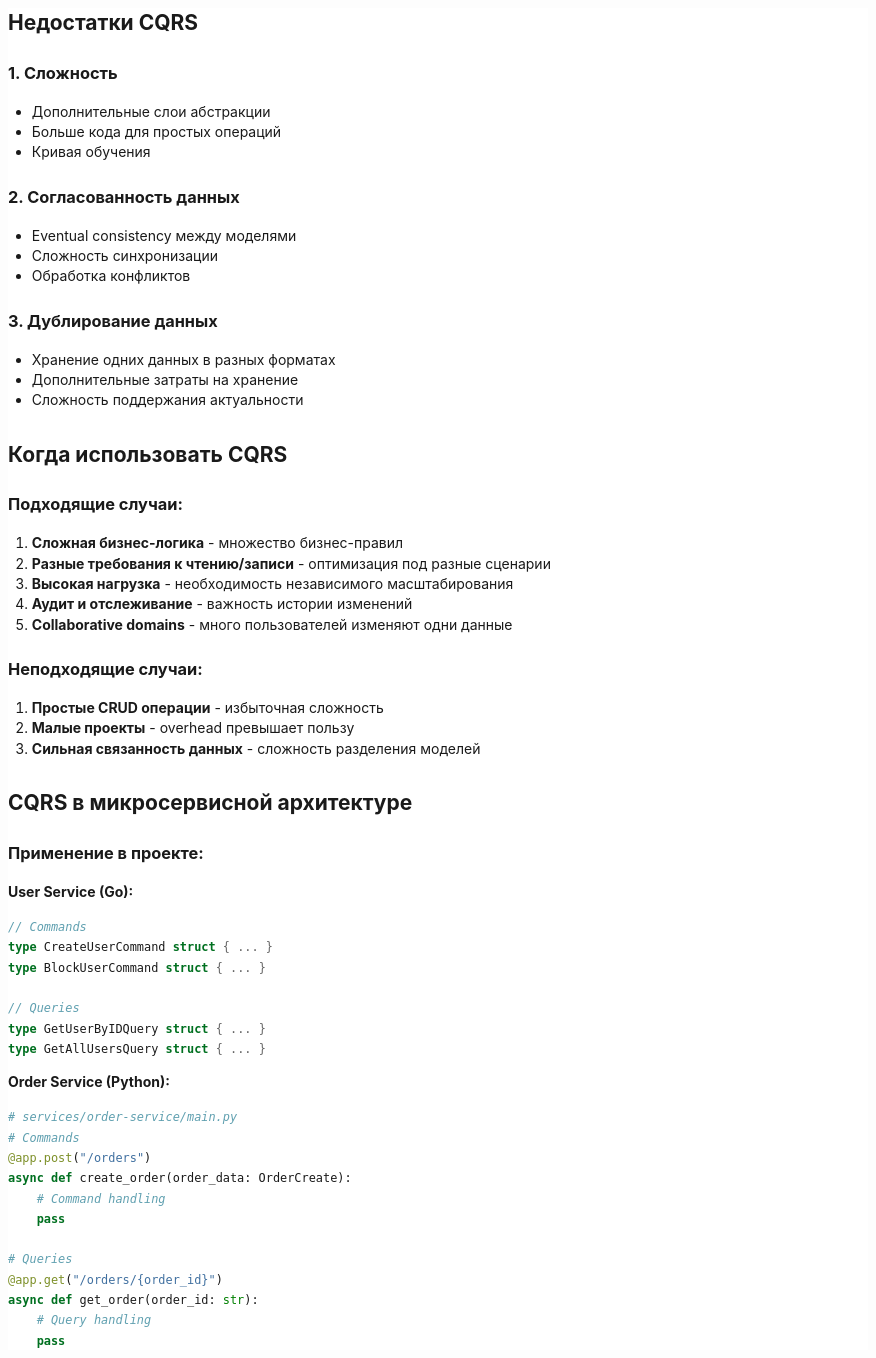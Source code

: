 ## Недостатки CQRS

### 1. Сложность
- Дополнительные слои абстракции
- Больше кода для простых операций
- Кривая обучения

### 2. Согласованность данных
- Eventual consistency между моделями
- Сложность синхронизации
- Обработка конфликтов

### 3. Дублирование данных
- Хранение одних данных в разных форматах
- Дополнительные затраты на хранение
- Сложность поддержания актуальности

## Когда использовать CQRS

### Подходящие случаи:
1. **Сложная бизнес-логика** - множество бизнес-правил
2. **Разные требования к чтению/записи** - оптимизация под разные сценарии
3. **Высокая нагрузка** - необходимость независимого масштабирования
4. **Аудит и отслеживание** - важность истории изменений
5. **Collaborative domains** - много пользователей изменяют одни данные

### Неподходящие случаи:
1. **Простые CRUD операции** - избыточная сложность
2. **Малые проекты** - overhead превышает пользу
3. **Сильная связанность данных** - сложность разделения моделей

## CQRS в микросервисной архитектуре

### Применение в проекте:

**User Service (Go):**
```go
// Commands
type CreateUserCommand struct { ... }
type BlockUserCommand struct { ... }

// Queries  
type GetUserByIDQuery struct { ... }
type GetAllUsersQuery struct { ... }
```

**Order Service (Python):**
```python
# services/order-service/main.py
# Commands
@app.post("/orders")
async def create_order(order_data: OrderCreate):
    # Command handling
    pass

# Queries
@app.get("/orders/{order_id}")
async def get_order(order_id: str):
    # Query handling
    pass
```
